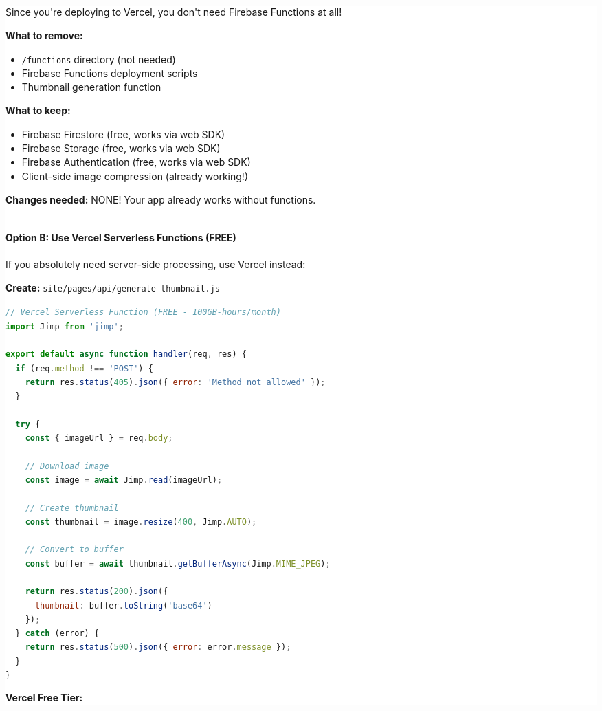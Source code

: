 Since you're deploying to Vercel, you don't need Firebase Functions at all!

**What to remove:**

- `/functions` directory (not needed)
- Firebase Functions deployment scripts
- Thumbnail generation function

**What to keep:**

- Firebase Firestore (free, works via web SDK)
- Firebase Storage (free, works via web SDK)
- Firebase Authentication (free, works via web SDK)
- Client-side image compression (already working!)

**Changes needed:** NONE! Your app already works without functions.

---

#### Option B: Use Vercel Serverless Functions (FREE)

If you absolutely need server-side processing, use Vercel instead:

**Create:** `site/pages/api/generate-thumbnail.js`

```javascript
// Vercel Serverless Function (FREE - 100GB-hours/month)
import Jimp from 'jimp';

export default async function handler(req, res) {
  if (req.method !== 'POST') {
    return res.status(405).json({ error: 'Method not allowed' });
  }

  try {
    const { imageUrl } = req.body;
    
    // Download image
    const image = await Jimp.read(imageUrl);
    
    // Create thumbnail
    const thumbnail = image.resize(400, Jimp.AUTO);
    
    // Convert to buffer
    const buffer = await thumbnail.getBufferAsync(Jimp.MIME_JPEG);
    
    return res.status(200).json({
      thumbnail: buffer.toString('base64')
    });
  } catch (error) {
    return res.status(500).json({ error: error.message });
  }
}
```

**Vercel Free Tier:**

